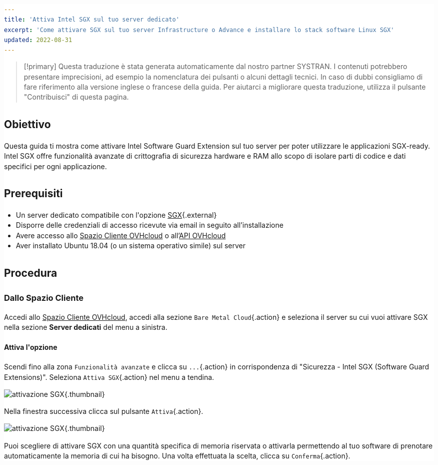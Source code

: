 ```yaml
---
title: 'Attiva Intel SGX sul tuo server dedicato'
excerpt: 'Come attivare SGX sul tuo server Infrastructure o Advance e installare lo stack software Linux SGX'
updated: 2022-08-31
---
```


> [!primary]
> Questa traduzione è stata generata automaticamente dal nostro partner SYSTRAN. I contenuti potrebbero presentare imprecisioni, ad esempio la nomenclatura dei pulsanti o alcuni dettagli tecnici. In caso di dubbi consigliamo di fare riferimento alla versione inglese o francese della guida. Per aiutarci a migliorare questa traduzione, utilizza il pulsante "Contribuisci" di questa pagina.
>

## Obiettivo

Questa guida ti mostra come attivare Intel Software Guard Extension sul tuo server per poter utilizzare le applicazioni SGX-ready.
Intel SGX offre funzionalità avanzate di crittografia di sicurezza hardware e RAM allo scopo di isolare parti di codice e dati specifici per ogni applicazione.

## Prerequisiti

- Un server dedicato compatibile con l'opzione [SGX](https://www.ovhcloud.com/it/bare-metal/intel-software-guard-extensions/){.external}
- Disporre delle credenziali di accesso ricevute via email in seguito all’installazione
- Avere accesso allo [Spazio Cliente OVHcloud](https://www.ovh.com/auth/?action=gotomanager&from=https://www.ovh.it/&ovhSubsidiary=it) o all’[API OVHcloud](https://api.ovh.com/)
- Aver installato Ubuntu 18.04 (o un sistema operativo simile) sul server

## Procedura

### Dallo Spazio Cliente

Accedi allo [Spazio Cliente OVHcloud](https://www.ovh.com/auth/?action=gotomanager&from=https://www.ovh.it/&ovhSubsidiary=it), accedi alla sezione `Bare Metal Cloud`{.action} e seleziona il server su cui vuoi attivare SGX nella sezione **Server dedicati** del menu a sinistra.

#### Attiva l'opzione

Scendi fino alla zona `Funzionalità avanzate` e clicca su `...`{.action} in corrispondenza di "Sicurezza - Intel SGX (Software Guard Extensions)". Seleziona `Attiva SGX`{.action} nel menu a tendina.

![attivazione SGX](enable_sgx.png){.thumbnail}

Nella finestra successiva clicca sul pulsante `Attiva`{.action}.

![attivazione SGX](enable_sgx2.png){.thumbnail}

Puoi scegliere di attivare SGX con una quantità specifica di memoria riservata o attivarla permettendo al tuo software di prenotare automaticamente la memoria di cui ha bisogno. Una volta effettuata la scelta, clicca su `Conferma`{.action}.
